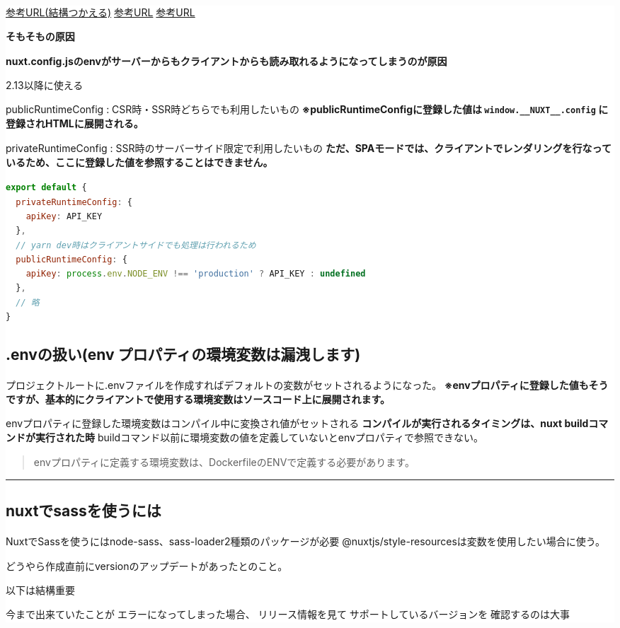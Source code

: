 [参考URL(結構つかえる)](https://zenn.dev/kouchanne/articles/83466e36e1c30f174ae8)
[参考URL](https://blog.cloud-acct.com/posts/u-nuxt-module-cryptojs)
[参考URL](https://blog.microcms.io/nuxt-secure-api-key/)

**そもそもの原因**

**nuxt.config.jsのenvがサーバーからもクライアントからも読み取れるようになってしまうのが原因**

2.13以降に使える

publicRuntimeConfig : CSR時・SSR時どちらでも利用したいもの
**※publicRuntimeConfigに登録した値は `window.__NUXT__.config` に登録されHTMLに展開される。**

privateRuntimeConfig : SSR時のサーバーサイド限定で利用したいもの
**ただ、SPAモードでは、クライアントでレンダリングを行なっているため、ここに登録した値を参照することはできません。**

```js
export default {
  privateRuntimeConfig: {
    apiKey: API_KEY
  },
  // yarn dev時はクライアントサイドでも処理は行われるため
  publicRuntimeConfig: {
    apiKey: process.env.NODE_ENV !== 'production' ? API_KEY : undefined
  },
  // 略
}
```

## .envの扱い(env プロパティの環境変数は漏洩します)

プロジェクトルートに.envファイルを作成すればデフォルトの変数がセットされるようになった。
**※envプロパティに登録した値もそうですが、基本的にクライアントで使用する環境変数はソースコード上に展開されます。**

envプロパティに登録した環境変数はコンパイル中に変換され値がセットされる
**コンパイルが実行されるタイミングは、nuxt buildコマンドが実行された時**
buildコマンド以前に環境変数の値を定義していないとenvプロパティで参照できない。
>envプロパティに定義する環境変数は、DockerfileのENVで定義する必要があります。

---

## nuxtでsassを使うには

NuxtでSassを使うにはnode-sass、sass-loader2種類のパッケージが必要
@nuxtjs/style-resourcesは変数を使用したい場合に使う。

どうやら作成直前にversionのアップデートがあったとのこと。

以下は結構重要

今まで出来ていたことが
エラーになってしまった場合、
リリース情報を見て
サポートしているバージョンを
確認するのは大事
